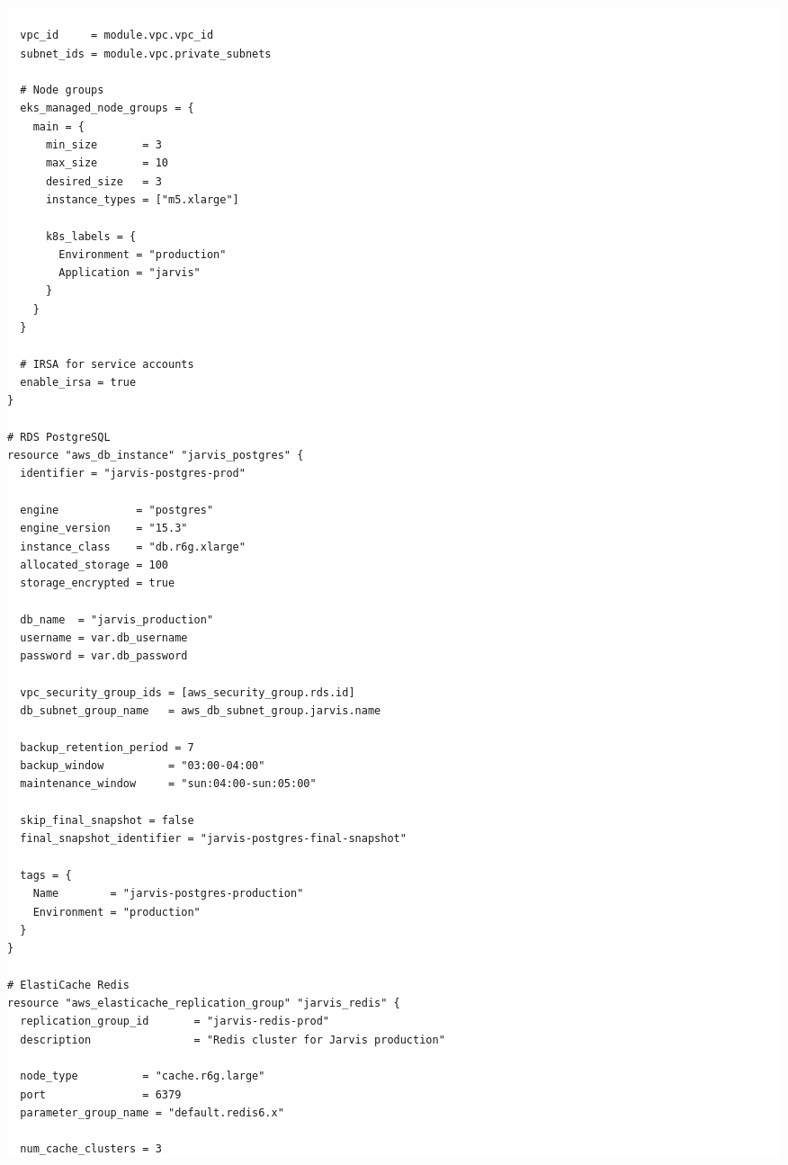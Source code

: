 ```hcl

  vpc_id     = module.vpc.vpc_id
  subnet_ids = module.vpc.private_subnets

  # Node groups
  eks_managed_node_groups = {
    main = {
      min_size       = 3
      max_size       = 10
      desired_size   = 3
      instance_types = ["m5.xlarge"]
      
      k8s_labels = {
        Environment = "production"
        Application = "jarvis"
      }
    }
  }

  # IRSA for service accounts
  enable_irsa = true
}

# RDS PostgreSQL
resource "aws_db_instance" "jarvis_postgres" {
  identifier = "jarvis-postgres-prod"
  
  engine            = "postgres"
  engine_version    = "15.3"
  instance_class    = "db.r6g.xlarge"
  allocated_storage = 100
  storage_encrypted = true
  
  db_name  = "jarvis_production"
  username = var.db_username
  password = var.db_password
  
  vpc_security_group_ids = [aws_security_group.rds.id]
  db_subnet_group_name   = aws_db_subnet_group.jarvis.name
  
  backup_retention_period = 7
  backup_window          = "03:00-04:00"
  maintenance_window     = "sun:04:00-sun:05:00"
  
  skip_final_snapshot = false
  final_snapshot_identifier = "jarvis-postgres-final-snapshot"

  tags = {
    Name        = "jarvis-postgres-production"
    Environment = "production"
  }
}

# ElastiCache Redis
resource "aws_elasticache_replication_group" "jarvis_redis" {
  replication_group_id       = "jarvis-redis-prod"
  description                = "Redis cluster for Jarvis production"
  
  node_type          = "cache.r6g.large"
  port               = 6379
  parameter_group_name = "default.redis6.x"
  
  num_cache_clusters = 3
```